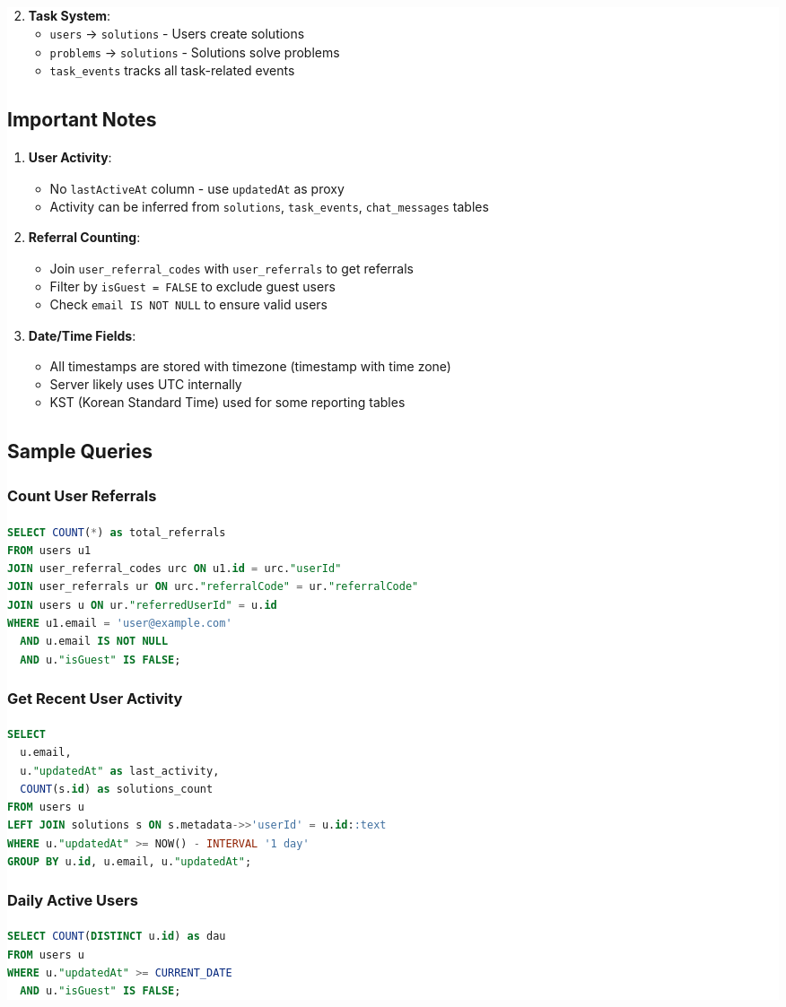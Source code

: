 2. **Task System**:
   - `users` → `solutions` - Users create solutions
   - `problems` → `solutions` - Solutions solve problems
   - `task_events` tracks all task-related events

## Important Notes

1. **User Activity**: 
   - No `lastActiveAt` column - use `updatedAt` as proxy
   - Activity can be inferred from `solutions`, `task_events`, `chat_messages` tables

2. **Referral Counting**:
   - Join `user_referral_codes` with `user_referrals` to get referrals
   - Filter by `isGuest = FALSE` to exclude guest users
   - Check `email IS NOT NULL` to ensure valid users

3. **Date/Time Fields**:
   - All timestamps are stored with timezone (timestamp with time zone)
   - Server likely uses UTC internally
   - KST (Korean Standard Time) used for some reporting tables

## Sample Queries

### Count User Referrals
```sql
SELECT COUNT(*) as total_referrals
FROM users u1
JOIN user_referral_codes urc ON u1.id = urc."userId"
JOIN user_referrals ur ON urc."referralCode" = ur."referralCode"
JOIN users u ON ur."referredUserId" = u.id
WHERE u1.email = 'user@example.com'
  AND u.email IS NOT NULL
  AND u."isGuest" IS FALSE;
```

### Get Recent User Activity
```sql
SELECT 
  u.email,
  u."updatedAt" as last_activity,
  COUNT(s.id) as solutions_count
FROM users u
LEFT JOIN solutions s ON s.metadata->>'userId' = u.id::text
WHERE u."updatedAt" >= NOW() - INTERVAL '1 day'
GROUP BY u.id, u.email, u."updatedAt";
```

### Daily Active Users
```sql
SELECT COUNT(DISTINCT u.id) as dau
FROM users u
WHERE u."updatedAt" >= CURRENT_DATE
  AND u."isGuest" IS FALSE;
```